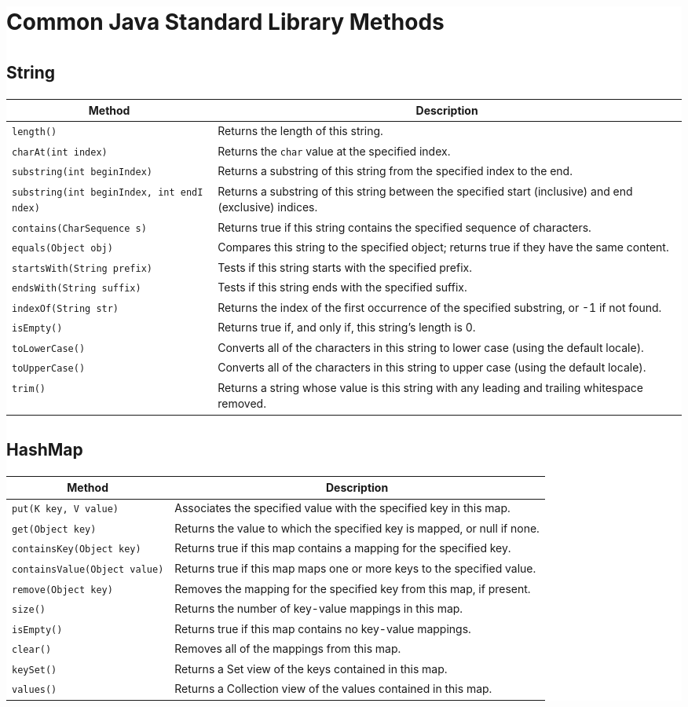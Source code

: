 

# Common Java Standard Library Methods

## String

| Method                                    | Description                                                                                             |
| ----------------------------------------- | ------------------------------------------------------------------------------------------------------- |
| `length()`                                | Returns the length of this string.                                                                      |
| `charAt(int index)`                       | Returns the `char` value at the specified index.                                                        |
| `substring(int beginIndex)`               | Returns a substring of this string from the specified index to the end.                                 |
| `substring(int beginIndex, int endIndex)` | Returns a substring of this string between the specified start (inclusive) and end (exclusive) indices. |
| `contains(CharSequence s)`                | Returns true if this string contains the specified sequence of characters.                              |
| `equals(Object obj)`                      | Compares this string to the specified object; returns true if they have the same content.               |
| `startsWith(String prefix)`               | Tests if this string starts with the specified prefix.                                                  |
| `endsWith(String suffix)`                 | Tests if this string ends with the specified suffix.                                                    |
| `indexOf(String str)`                     | Returns the index of the first occurrence of the specified substring, or -1 if not found.               |
| `isEmpty()`                               | Returns true if, and only if, this string’s length is 0.                                                |
| `toLowerCase()`                           | Converts all of the characters in this string to lower case (using the default locale).                 |
| `toUpperCase()`                           | Converts all of the characters in this string to upper case (using the default locale).                 |
| `trim()`                                  | Returns a string whose value is this string with any leading and trailing whitespace removed.           |

## HashMap

| Method                        | Description                                                              |
| ----------------------------- | ------------------------------------------------------------------------ |
| `put(K key, V value)`         | Associates the specified value with the specified key in this map.       |
| `get(Object key)`             | Returns the value to which the specified key is mapped, or null if none. |
| `containsKey(Object key)`     | Returns true if this map contains a mapping for the specified key.       |
| `containsValue(Object value)` | Returns true if this map maps one or more keys to the specified value.   |
| `remove(Object key)`          | Removes the mapping for the specified key from this map, if present.     |
| `size()`                      | Returns the number of key-value mappings in this map.                    |
| `isEmpty()`                   | Returns true if this map contains no key-value mappings.                 |
| `clear()`                     | Removes all of the mappings from this map.                               |
| `keySet()`                    | Returns a Set view of the keys contained in this map.                    |
| `values()`                    | Returns a Collection view of the values contained in this map.           |
